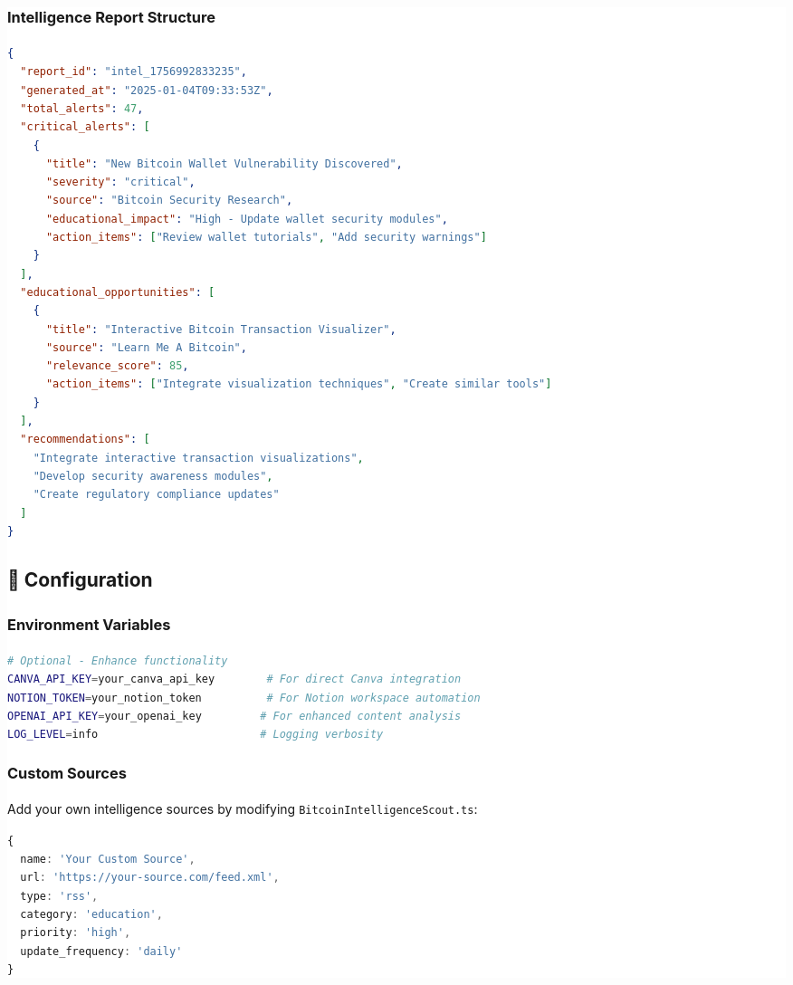 ### Intelligence Report Structure
```json
{
  "report_id": "intel_1756992833235",
  "generated_at": "2025-01-04T09:33:53Z",
  "total_alerts": 47,
  "critical_alerts": [
    {
      "title": "New Bitcoin Wallet Vulnerability Discovered",
      "severity": "critical",
      "source": "Bitcoin Security Research",
      "educational_impact": "High - Update wallet security modules",
      "action_items": ["Review wallet tutorials", "Add security warnings"]
    }
  ],
  "educational_opportunities": [
    {
      "title": "Interactive Bitcoin Transaction Visualizer",
      "source": "Learn Me A Bitcoin",
      "relevance_score": 85,
      "action_items": ["Integrate visualization techniques", "Create similar tools"]
    }
  ],
  "recommendations": [
    "Integrate interactive transaction visualizations",
    "Develop security awareness modules",
    "Create regulatory compliance updates"
  ]
}
```

## 🔧 Configuration

### Environment Variables
```bash
# Optional - Enhance functionality
CANVA_API_KEY=your_canva_api_key        # For direct Canva integration
NOTION_TOKEN=your_notion_token          # For Notion workspace automation
OPENAI_API_KEY=your_openai_key         # For enhanced content analysis
LOG_LEVEL=info                         # Logging verbosity
```

### Custom Sources
Add your own intelligence sources by modifying `BitcoinIntelligenceScout.ts`:

```typescript
{
  name: 'Your Custom Source',
  url: 'https://your-source.com/feed.xml',
  type: 'rss',
  category: 'education',
  priority: 'high',
  update_frequency: 'daily'
}
```

